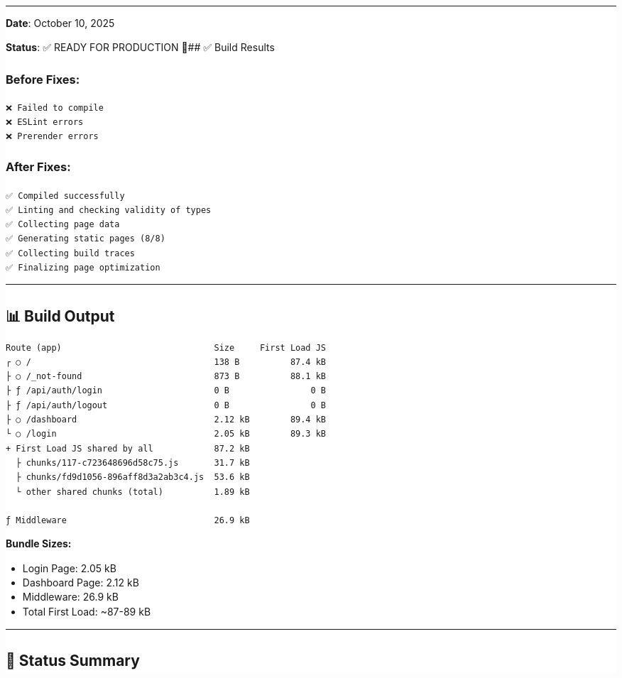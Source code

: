 
---

**Date**: October 10, 2025  

**Status**: ✅ READY FOR PRODUCTION 🚀## ✅ Build Results


### Before Fixes:
```
❌ Failed to compile
❌ ESLint errors
❌ Prerender errors
```

### After Fixes:
```
✅ Compiled successfully
✅ Linting and checking validity of types
✅ Collecting page data
✅ Generating static pages (8/8)
✅ Collecting build traces
✅ Finalizing page optimization
```

---

## 📊 Build Output

```
Route (app)                              Size     First Load JS
┌ ○ /                                    138 B          87.4 kB
├ ○ /_not-found                          873 B          88.1 kB
├ ƒ /api/auth/login                      0 B                0 B
├ ƒ /api/auth/logout                     0 B                0 B
├ ○ /dashboard                           2.12 kB        89.4 kB
└ ○ /login                               2.05 kB        89.3 kB
+ First Load JS shared by all            87.2 kB
  ├ chunks/117-c723648696d58c75.js       31.7 kB
  ├ chunks/fd9d1056-896aff8d3a2ab3c4.js  53.6 kB
  └ other shared chunks (total)          1.89 kB

ƒ Middleware                             26.9 kB
```

**Bundle Sizes:**
- Login Page: 2.05 kB
- Dashboard Page: 2.12 kB
- Middleware: 26.9 kB
- Total First Load: ~87-89 kB

---

## 🎯 Status Summary

